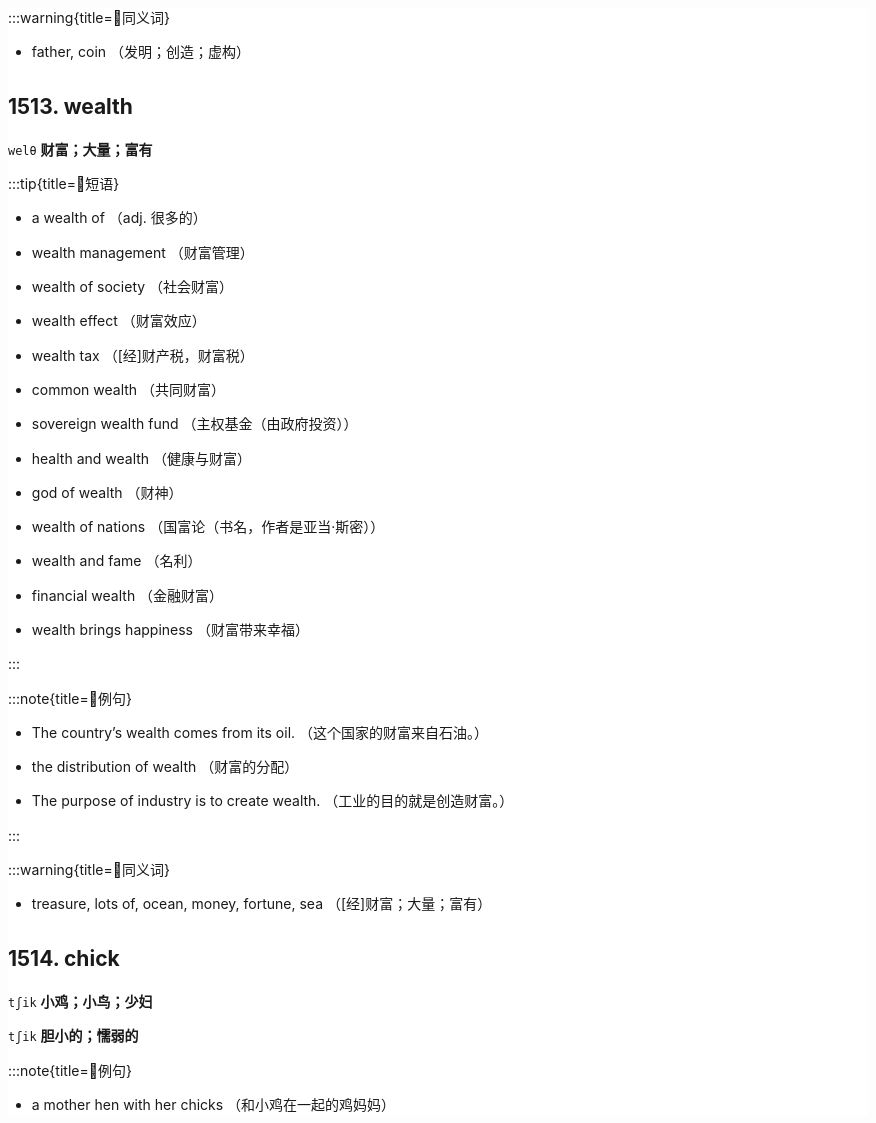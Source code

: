 :::warning{title=🤔同义词}

- father, coin （发明；创造；虚构）


## 1513. wealth

`welθ`  **财富；大量；富有**

:::tip{title=🤩短语}

- a wealth of （adj. 很多的）

- wealth management （财富管理）

- wealth of society （社会财富）

- wealth effect （财富效应）

- wealth tax （[经]财产税，财富税）

- common wealth （共同财富）

- sovereign wealth fund （主权基金（由政府投资））

- health and wealth （健康与财富）

- god of wealth （财神）

- wealth of nations （国富论（书名，作者是亚当·斯密））

- wealth and fame （名利）

- financial wealth （金融财富）

- wealth brings happiness （财富带来幸福）

:::

:::note{title=🎤例句}

- The country’s wealth comes from its oil. （这个国家的财富来自石油。）

- the distribution of wealth （财富的分配）

- The purpose of industry is to create wealth. （工业的目的就是创造财富。）

:::

:::warning{title=🤔同义词}

- treasure, lots of, ocean, money, fortune, sea （[经]财富；大量；富有）


## 1514. chick

`tʃik`  **小鸡；小鸟；少妇**

`tʃik`  **胆小的；懦弱的**

:::note{title=🎤例句}

- a mother hen with her chicks （和小鸡在一起的鸡妈妈）
